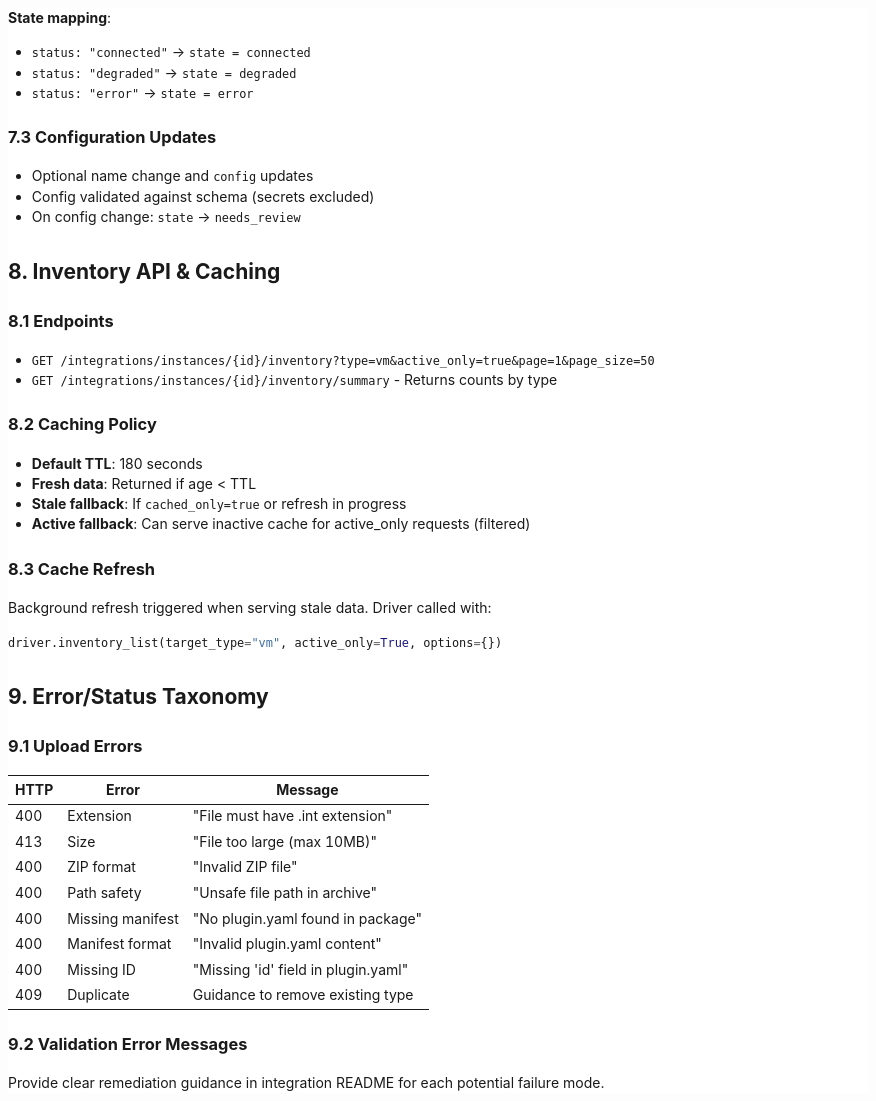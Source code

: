 **State mapping**: 
- `status: "connected"` → `state = connected`
- `status: "degraded"` → `state = degraded`  
- `status: "error"` → `state = error`

### 7.3 Configuration Updates
- Optional name change and `config` updates
- Config validated against schema (secrets excluded)
- On config change: `state` → `needs_review`

## 8. Inventory API & Caching

### 8.1 Endpoints
- `GET /integrations/instances/{id}/inventory?type=vm&active_only=true&page=1&page_size=50`
- `GET /integrations/instances/{id}/inventory/summary` - Returns counts by type

### 8.2 Caching Policy
- **Default TTL**: 180 seconds
- **Fresh data**: Returned if age < TTL
- **Stale fallback**: If `cached_only=true` or refresh in progress
- **Active fallback**: Can serve inactive cache for active_only requests (filtered)

### 8.3 Cache Refresh
Background refresh triggered when serving stale data. Driver called with:
```python
driver.inventory_list(target_type="vm", active_only=True, options={})
```

## 9. Error/Status Taxonomy

### 9.1 Upload Errors
| HTTP | Error | Message |
|------|-------|---------|
| 400 | Extension | "File must have .int extension" |
| 413 | Size | "File too large (max 10MB)" |
| 400 | ZIP format | "Invalid ZIP file" |
| 400 | Path safety | "Unsafe file path in archive" |
| 400 | Missing manifest | "No plugin.yaml found in package" |
| 400 | Manifest format | "Invalid plugin.yaml content" |
| 400 | Missing ID | "Missing 'id' field in plugin.yaml" |
| 409 | Duplicate | Guidance to remove existing type |

### 9.2 Validation Error Messages
Provide clear remediation guidance in integration README for each potential failure mode.
